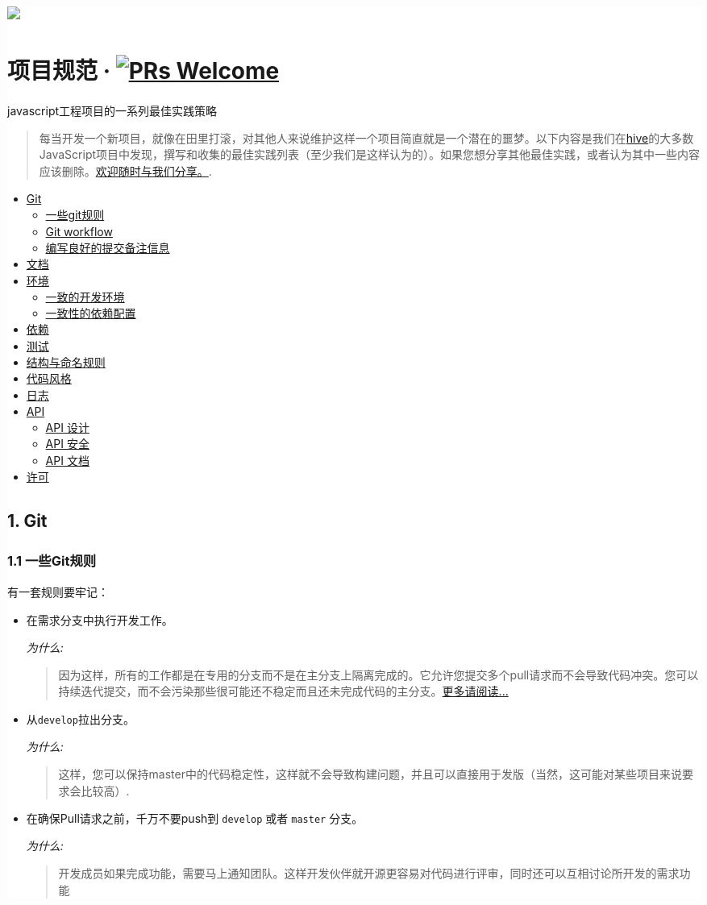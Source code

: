 
[<img src="./images/logo.png">](http://wearehive.co.uk/)


# 项目规范 &middot; [![PRs Welcome](https://img.shields.io/badge/PRs-welcome-brightgreen.svg?style=flat-square)](http://makeapullrequest.com)

javascript工程项目的一系列最佳实践策略

> 每当开发一个新项目，就像在田里打滚，对其他人来说维护这样一个项目简直就是一个潜在的噩梦。以下内容是我们在[hive](http://wearehive.co.uk)的大多数JavaScript项目中发现，撰写和收集的最佳实践列表（至少我们是这样认为的）。如果您想分享其他最佳实践，或者认为其中一些内容应该删除。[欢迎随时与我们分享。](http://makeapullrequest.com).
- [Git](#git)
    - [一些git规则](#some-git-rules)
    - [Git workflow](#git-workflow)
    - [编写良好的提交备注信息](#writing-good-commit-messages)
- [文档](#documentation)
- [环境](#environments)
    - [一致的开发环境](#consistent-dev-environments)
    - [一致性的依赖配置](#consistent-dependencies)
- [依赖](#dependencies)
- [测试](#testing)
- [结构与命名规则](#structure-and-naming)
- [代码风格](#code-style)
- [日志](#logging)
- [API](#api)
    - [API 设计](#api-design)
    - [API 安全](#api-security)
    - [API 文档](#api-documentation)
- [许可](#licensing)

<a name="git"></a>
## 1. Git
<a name="some-git-rules"></a>
### 1.1 一些Git规则

有一套规则要牢记：
* 在需求分支中执行开发工作。
    
    _为什么:_
    >因为这样，所有的工作都是在专用的分支而不是在主分支上隔离完成的。它允许您提交多个pull请求而不会导致代码冲突。您可以持续迭代提交，而不会污染那些很可能还不稳定而且还未完成代码的主分支。[更多请阅读...](https://www.atlassian.com/git/tutorials/comparing-workflows#feature-branch-workflow)
* 从`develop`拉出分支。
    
    _为什么:_
    >这样，您可以保持master中的代码稳定性，这样就不会导致构建问题，并且可以直接用于发版（当然，这可能对某些项目来说要求会比较高）.

* 在确保Pull请求之前，千万不要push到 `develop` 或者 `master` 分支。
    
    _为什么:_
    > 开发成员如果完成功能，需要马上通知团队。这样开发伙伴就开源更容易对代码进行评审，同时还可以互相讨论所开发的需求功能
